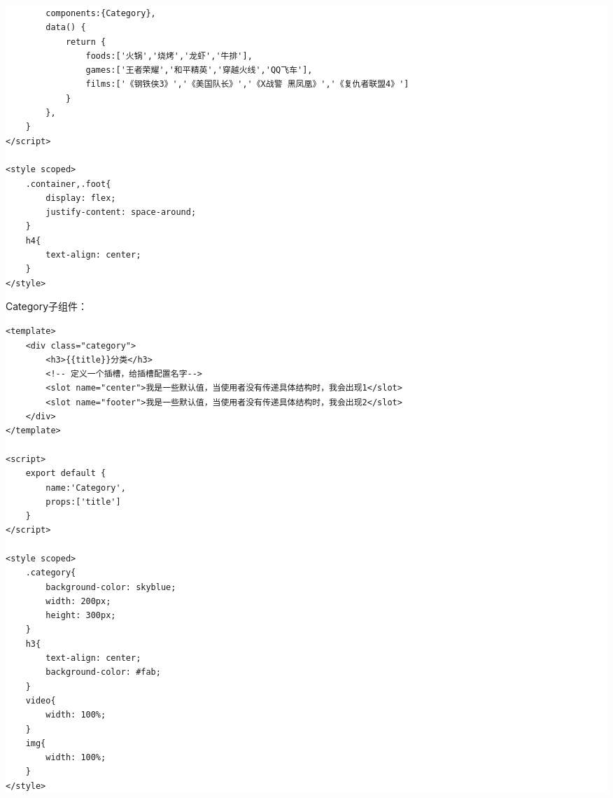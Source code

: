 ```vue
		components:{Category},
		data() {
			return {
				foods:['火锅','烧烤','龙虾','牛排'],
				games:['王者荣耀','和平精英','穿越火线','QQ飞车'],
				films:['《钢铁侠3》','《美国队长》','《X战警 黑凤凰》','《复仇者联盟4》']
			}
		},
	}
</script>

<style scoped>
	.container,.foot{
		display: flex;
		justify-content: space-around;
	}
	h4{
		text-align: center;
	}
</style>

```

Category子组件：

```vue
<template>
	<div class="category">
		<h3>{{title}}分类</h3>
		<!-- 定义一个插槽，给插槽配置名字-->
		<slot name="center">我是一些默认值，当使用者没有传递具体结构时，我会出现1</slot>
		<slot name="footer">我是一些默认值，当使用者没有传递具体结构时，我会出现2</slot>
	</div>
</template>

<script>
	export default {
		name:'Category',
		props:['title']
	}
</script>

<style scoped>
	.category{
		background-color: skyblue;
		width: 200px;
		height: 300px;
	}
	h3{
		text-align: center;
		background-color: #fab;
	}
	video{
		width: 100%;
	}
	img{
		width: 100%;
	}
</style>
```
